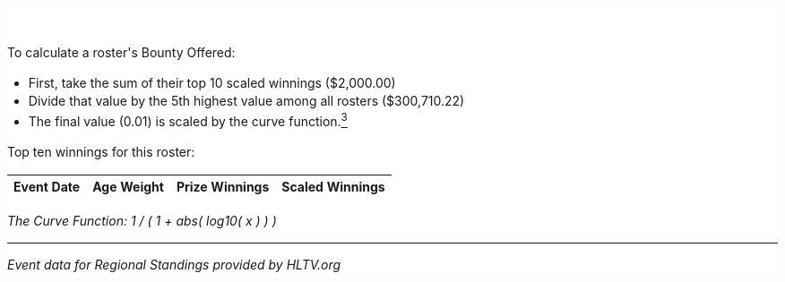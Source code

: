 <br />
<span id="table2"></span><br />
To calculate a roster's Bounty Offered:<br />

- First, take the sum of their top 10 scaled winnings ($2,000.00)
- Divide that value by the 5th highest value among all rosters ($300,710.22)
- The final value (0.01) is scaled by the curve function.[<sup>3</sup>](#curveFunction)

Top ten winnings for this roster:<br />

| Event Date | Age Weight | Prize Winnings | Scaled Winnings |
| :- | -: | :- | :- |


<span id="curveFunction"></span>_The Curve Function: 1 / ( 1 + abs( log10( x ) ) )_<br />

---
_Event data for Regional Standings provided by HLTV.org_<br />
